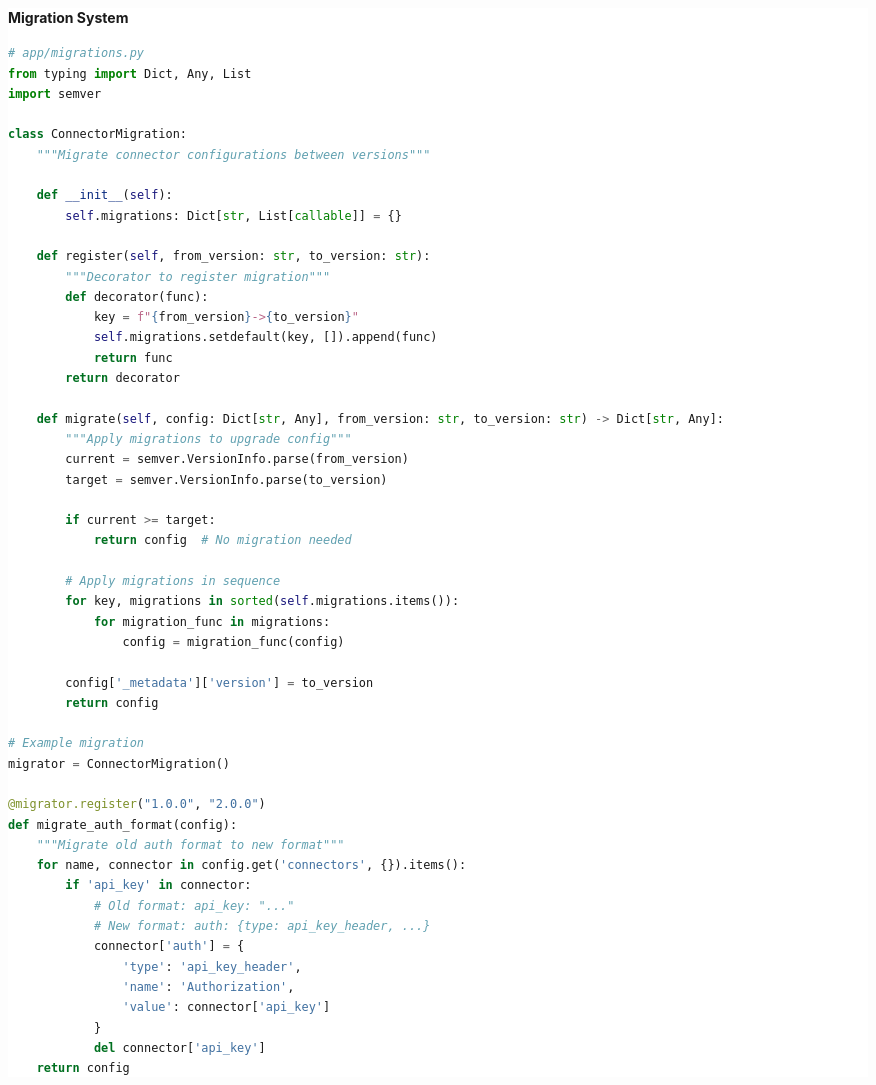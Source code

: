 **Migration System**

```python
# app/migrations.py
from typing import Dict, Any, List
import semver

class ConnectorMigration:
    """Migrate connector configurations between versions"""
    
    def __init__(self):
        self.migrations: Dict[str, List[callable]] = {}
    
    def register(self, from_version: str, to_version: str):
        """Decorator to register migration"""
        def decorator(func):
            key = f"{from_version}->{to_version}"
            self.migrations.setdefault(key, []).append(func)
            return func
        return decorator
    
    def migrate(self, config: Dict[str, Any], from_version: str, to_version: str) -> Dict[str, Any]:
        """Apply migrations to upgrade config"""
        current = semver.VersionInfo.parse(from_version)
        target = semver.VersionInfo.parse(to_version)
        
        if current >= target:
            return config  # No migration needed
        
        # Apply migrations in sequence
        for key, migrations in sorted(self.migrations.items()):
            for migration_func in migrations:
                config = migration_func(config)
        
        config['_metadata']['version'] = to_version
        return config

# Example migration
migrator = ConnectorMigration()

@migrator.register("1.0.0", "2.0.0")
def migrate_auth_format(config):
    """Migrate old auth format to new format"""
    for name, connector in config.get('connectors', {}).items():
        if 'api_key' in connector:
            # Old format: api_key: "..."
            # New format: auth: {type: api_key_header, ...}
            connector['auth'] = {
                'type': 'api_key_header',
                'name': 'Authorization',
                'value': connector['api_key']
            }
            del connector['api_key']
    return config
```
